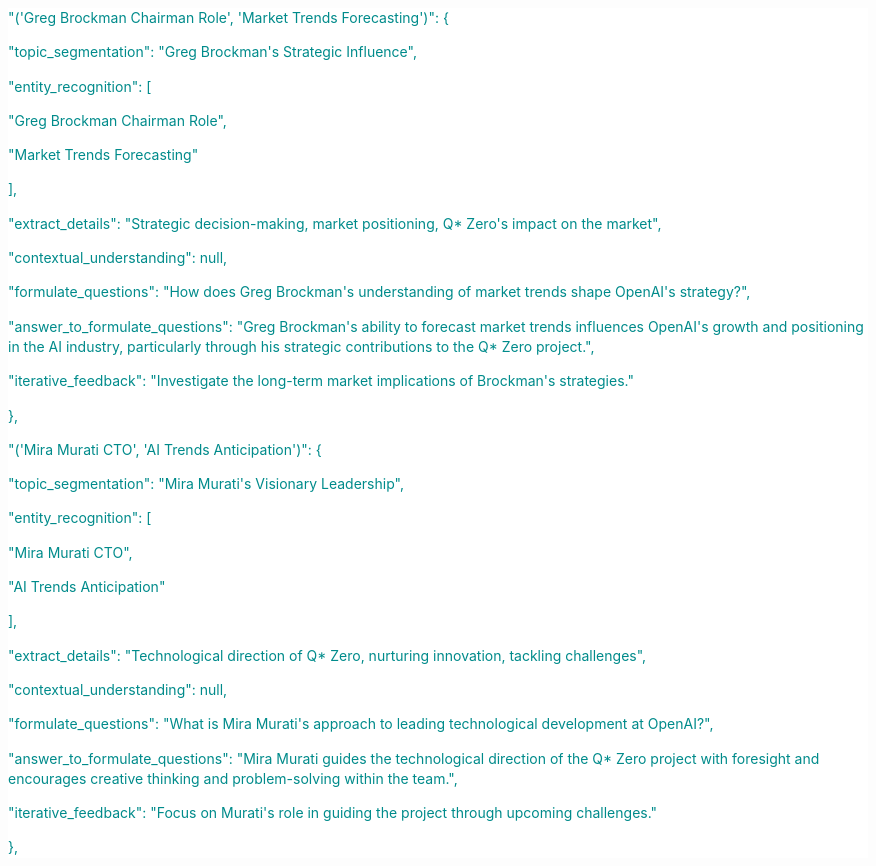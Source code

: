 <span style='color: darkcyan;'>    &quot;(&#x27;Greg Brockman Chairman Role&#x27;, &#x27;Market Trends Forecasting&#x27;)&quot;: {</span>

<span style='color: darkcyan;'>        &quot;topic_segmentation&quot;: &quot;Greg Brockman&#x27;s Strategic Influence&quot;,</span>

<span style='color: darkcyan;'>        &quot;entity_recognition&quot;: [</span>

<span style='color: darkcyan;'>            &quot;Greg Brockman Chairman Role&quot;,</span>

<span style='color: darkcyan;'>            &quot;Market Trends Forecasting&quot;</span>

<span style='color: darkcyan;'>        ],</span>

<span style='color: darkcyan;'>        &quot;extract_details&quot;: &quot;Strategic decision-making, market positioning, Q* Zero&#x27;s impact on the market&quot;,</span>

<span style='color: darkcyan;'>        &quot;contextual_understanding&quot;: null,</span>

<span style='color: darkcyan;'>        &quot;formulate_questions&quot;: &quot;How does Greg Brockman&#x27;s understanding of market trends shape OpenAI&#x27;s strategy?&quot;,</span>

<span style='color: darkcyan;'>        &quot;answer_to_formulate_questions&quot;: &quot;Greg Brockman&#x27;s ability to forecast market trends influences OpenAI&#x27;s growth and positioning in the AI industry, particularly through his strategic contributions to the Q* Zero project.&quot;,</span>

<span style='color: darkcyan;'>        &quot;iterative_feedback&quot;: &quot;Investigate the long-term market implications of Brockman&#x27;s strategies.&quot;</span>

<span style='color: darkcyan;'>    },</span>

<span style='color: darkcyan;'>    &quot;(&#x27;Mira Murati CTO&#x27;, &#x27;AI Trends Anticipation&#x27;)&quot;: {</span>

<span style='color: darkcyan;'>        &quot;topic_segmentation&quot;: &quot;Mira Murati&#x27;s Visionary Leadership&quot;,</span>

<span style='color: darkcyan;'>        &quot;entity_recognition&quot;: [</span>

<span style='color: darkcyan;'>            &quot;Mira Murati CTO&quot;,</span>

<span style='color: darkcyan;'>            &quot;AI Trends Anticipation&quot;</span>

<span style='color: darkcyan;'>        ],</span>

<span style='color: darkcyan;'>        &quot;extract_details&quot;: &quot;Technological direction of Q* Zero, nurturing innovation, tackling challenges&quot;,</span>

<span style='color: darkcyan;'>        &quot;contextual_understanding&quot;: null,</span>

<span style='color: darkcyan;'>        &quot;formulate_questions&quot;: &quot;What is Mira Murati&#x27;s approach to leading technological development at OpenAI?&quot;,</span>

<span style='color: darkcyan;'>        &quot;answer_to_formulate_questions&quot;: &quot;Mira Murati guides the technological direction of the Q* Zero project with foresight and encourages creative thinking and problem-solving within the team.&quot;,</span>

<span style='color: darkcyan;'>        &quot;iterative_feedback&quot;: &quot;Focus on Murati&#x27;s role in guiding the project through upcoming challenges.&quot;</span>

<span style='color: darkcyan;'>    },</span>
